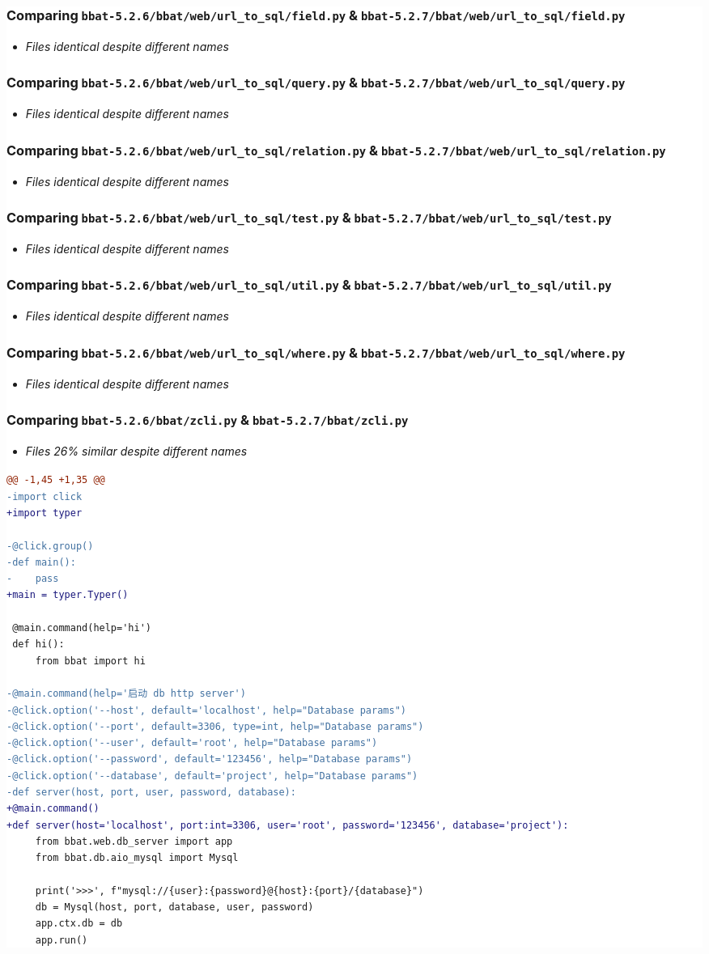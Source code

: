 ### Comparing `bbat-5.2.6/bbat/web/url_to_sql/field.py` & `bbat-5.2.7/bbat/web/url_to_sql/field.py`

 * *Files identical despite different names*

### Comparing `bbat-5.2.6/bbat/web/url_to_sql/query.py` & `bbat-5.2.7/bbat/web/url_to_sql/query.py`

 * *Files identical despite different names*

### Comparing `bbat-5.2.6/bbat/web/url_to_sql/relation.py` & `bbat-5.2.7/bbat/web/url_to_sql/relation.py`

 * *Files identical despite different names*

### Comparing `bbat-5.2.6/bbat/web/url_to_sql/test.py` & `bbat-5.2.7/bbat/web/url_to_sql/test.py`

 * *Files identical despite different names*

### Comparing `bbat-5.2.6/bbat/web/url_to_sql/util.py` & `bbat-5.2.7/bbat/web/url_to_sql/util.py`

 * *Files identical despite different names*

### Comparing `bbat-5.2.6/bbat/web/url_to_sql/where.py` & `bbat-5.2.7/bbat/web/url_to_sql/where.py`

 * *Files identical despite different names*

### Comparing `bbat-5.2.6/bbat/zcli.py` & `bbat-5.2.7/bbat/zcli.py`

 * *Files 26% similar despite different names*

```diff
@@ -1,45 +1,35 @@
-import click
+import typer
 
-@click.group()
-def main():
-    pass
+main = typer.Typer()
 
 @main.command(help='hi')
 def hi():
     from bbat import hi
 
-@main.command(help='启动 db http server')
-@click.option('--host', default='localhost', help="Database params")
-@click.option('--port', default=3306, type=int, help="Database params")
-@click.option('--user', default='root', help="Database params")
-@click.option('--password', default='123456', help="Database params")
-@click.option('--database', default='project', help="Database params")
-def server(host, port, user, password, database):
+@main.command()
+def server(host='localhost', port:int=3306, user='root', password='123456', database='project'):
     from bbat.web.db_server import app
     from bbat.db.aio_mysql import Mysql
     
     print('>>>', f"mysql://{user}:{password}@{host}:{port}/{database}")
     db = Mysql(host, port, database, user, password)
     app.ctx.db = db
     app.run()
```